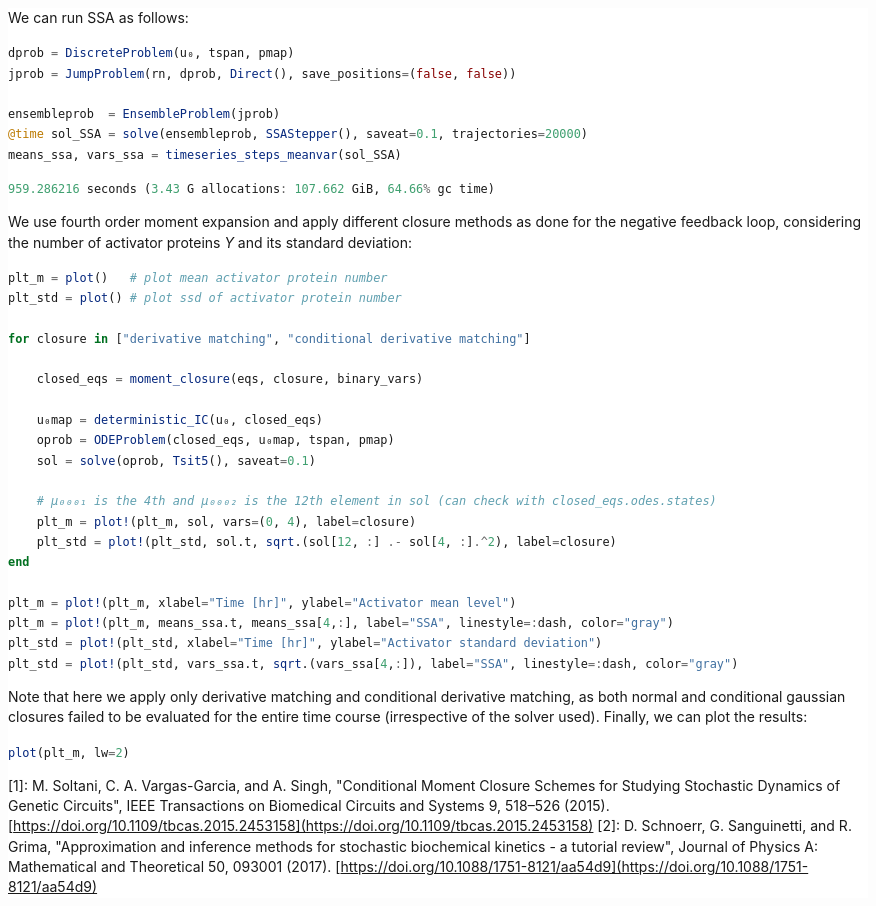We can run SSA as follows:
```julia
dprob = DiscreteProblem(u₀, tspan, pmap)
jprob = JumpProblem(rn, dprob, Direct(), save_positions=(false, false))

ensembleprob  = EnsembleProblem(jprob)
@time sol_SSA = solve(ensembleprob, SSAStepper(), saveat=0.1, trajectories=20000)
means_ssa, vars_ssa = timeseries_steps_meanvar(sol_SSA)
```
```julia
959.286216 seconds (3.43 G allocations: 107.662 GiB, 64.66% gc time)
```
We use fourth order moment expansion and apply different closure methods as done for the negative feedback loop, considering the number of activator proteins $Y$ and its standard deviation:
```julia
plt_m = plot()   # plot mean activator protein number
plt_std = plot() # plot ssd of activator protein number

for closure in ["derivative matching", "conditional derivative matching"]

    closed_eqs = moment_closure(eqs, closure, binary_vars)

    u₀map = deterministic_IC(u₀, closed_eqs)
    oprob = ODEProblem(closed_eqs, u₀map, tspan, pmap)
    sol = solve(oprob, Tsit5(), saveat=0.1)

    # μ₀₀₀₁ is the 4th and μ₀₀₀₂ is the 12th element in sol (can check with closed_eqs.odes.states)
    plt_m = plot!(plt_m, sol, vars=(0, 4), label=closure)
    plt_std = plot!(plt_std, sol.t, sqrt.(sol[12, :] .- sol[4, :].^2), label=closure)
end

plt_m = plot!(plt_m, xlabel="Time [hr]", ylabel="Activator mean level")
plt_m = plot!(plt_m, means_ssa.t, means_ssa[4,:], label="SSA", linestyle=:dash, color="gray")
plt_std = plot!(plt_std, xlabel="Time [hr]", ylabel="Activator standard deviation")
plt_std = plot!(plt_std, vars_ssa.t, sqrt.(vars_ssa[4,:]), label="SSA", linestyle=:dash, color="gray")
```
Note that here we apply only derivative matching and conditional derivative matching, as both normal and conditional gaussian closures failed to be evaluated for the entire time course (irrespective of the solver used). Finally, we can plot the results:

```julia
plot(plt_m, lw=2)
```

[1]: M. Soltani, C. A. Vargas-Garcia, and A. Singh, "Conditional Moment Closure Schemes for Studying Stochastic Dynamics of Genetic Circuits", IEEE Transactions on Biomedical Circuits and Systems 9, 518–526 (2015). [https://doi.org/10.1109/tbcas.2015.2453158](https://doi.org/10.1109/tbcas.2015.2453158)
[2]: D. Schnoerr, G. Sanguinetti, and R. Grima, "Approximation and inference methods for stochastic biochemical kinetics - a tutorial review", Journal of Physics A: Mathematical and Theoretical 50, 093001 (2017). [https://doi.org/10.1088/1751-8121/aa54d9](https://doi.org/10.1088/1751-8121/aa54d9)